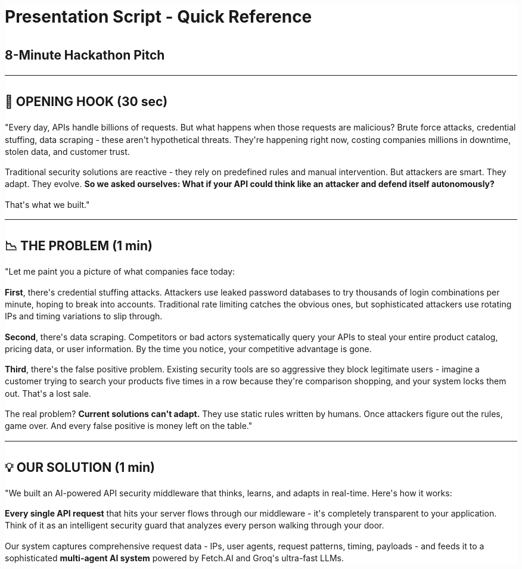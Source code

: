# Presentation Script - Quick Reference
## 8-Minute Hackathon Pitch

---

## 🎯 OPENING HOOK (30 sec)

"Every day, APIs handle billions of requests. But what happens when those requests are malicious? Brute force attacks, credential stuffing, data scraping - these aren't hypothetical threats. They're happening right now, costing companies millions in downtime, stolen data, and customer trust.

Traditional security solutions are reactive - they rely on predefined rules and manual intervention. But attackers are smart. They adapt. They evolve. **So we asked ourselves: What if your API could think like an attacker and defend itself autonomously?**

That's what we built."

---

## 📉 THE PROBLEM (1 min)

"Let me paint you a picture of what companies face today:

**First**, there's credential stuffing attacks. Attackers use leaked password databases to try thousands of login combinations per minute, hoping to break into accounts. Traditional rate limiting catches the obvious ones, but sophisticated attackers use rotating IPs and timing variations to slip through.

**Second**, there's data scraping. Competitors or bad actors systematically query your APIs to steal your entire product catalog, pricing data, or user information. By the time you notice, your competitive advantage is gone.

**Third**, there's the false positive problem. Existing security tools are so aggressive they block legitimate users - imagine a customer trying to search your products five times in a row because they're comparison shopping, and your system locks them out. That's a lost sale.

The real problem? **Current solutions can't adapt.** They use static rules written by humans. Once attackers figure out the rules, game over. And every false positive is money left on the table."

---

## 💡 OUR SOLUTION (1 min)

"We built an AI-powered API security middleware that thinks, learns, and adapts in real-time. Here's how it works:

**Every single API request** that hits your server flows through our middleware - it's completely transparent to your application. Think of it as an intelligent security guard that analyzes every person walking through your door.

Our system captures comprehensive request data - IPs, user agents, request patterns, timing, payloads - and feeds it to a sophisticated **multi-agent AI system** powered by Fetch.AI and Groq's ultra-fast LLMs.

